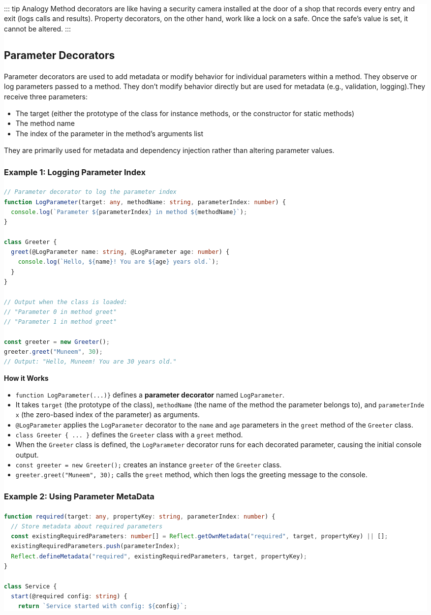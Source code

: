 ::: tip Analogy
Method decorators are like having a security camera installed at the door of a shop that records every entry and exit (logs calls and results). Property decorators, on the other hand, work like a lock on a safe. Once the safe’s value is set, it cannot be altered.
:::

## Parameter Decorators
Parameter decorators are used to add metadata or modify behavior for individual parameters within a method. They observe or log parameters passed to a method. They don’t modify behavior directly but are used for metadata (e.g., validation, logging).They receive three parameters:
- The target (either the prototype of the class for instance methods, or the constructor for static methods)
- The method name
- The index of the parameter in the method’s arguments list

They are primarily used for metadata and dependency injection rather than altering parameter values.
### Example 1: Logging Parameter Index
```ts
// Parameter decorator to log the parameter index
function LogParameter(target: any, methodName: string, parameterIndex: number) {
  console.log(`Parameter ${parameterIndex} in method ${methodName}`);
}

class Greeter {
  greet(@LogParameter name: string, @LogParameter age: number) {
    console.log(`Hello, ${name}! You are ${age} years old.`);
  }
}

// Output when the class is loaded:
// "Parameter 0 in method greet"
// "Parameter 1 in method greet"

const greeter = new Greeter();
greeter.greet("Muneem", 30); 
// Output: "Hello, Muneem! You are 30 years old."
```
**How it Works**
* `function LogParameter(...)}` defines a **parameter decorator** named `LogParameter`.
* It takes `target` (the prototype of the class), `methodName` (the name of the method the parameter belongs to), and `parameterIndex` (the zero-based index of the parameter) as arguments.
* `@LogParameter` applies the `LogParameter` decorator to the `name` and `age` parameters in the `greet` method of the `Greeter` class.
* `class Greeter { ... }` defines the `Greeter` class with a `greet` method.
* When the `Greeter` class is defined, the `LogParameter` decorator runs for each decorated parameter, causing the initial console output.
* `const greeter = new Greeter();` creates an instance `greeter` of the `Greeter` class.
* `greeter.greet("Muneem", 30);` calls the `greet` method, which then logs the greeting message to the console.
### Example 2: Using Parameter MetaData
```ts
function required(target: any, propertyKey: string, parameterIndex: number) {
  // Store metadata about required parameters
  const existingRequiredParameters: number[] = Reflect.getOwnMetadata("required", target, propertyKey) || [];
  existingRequiredParameters.push(parameterIndex);
  Reflect.defineMetadata("required", existingRequiredParameters, target, propertyKey);
}

class Service {
  start(@required config: string) {
    return `Service started with config: ${config}`;
```